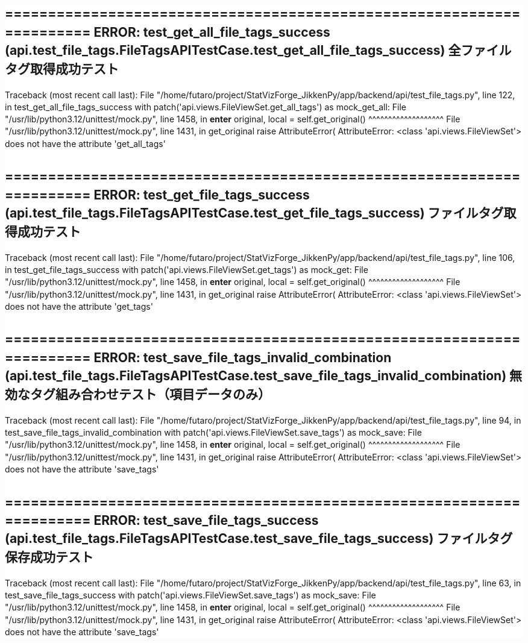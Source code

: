 ======================================================================
ERROR: test_get_all_file_tags_success (api.test_file_tags.FileTagsAPITestCase.test_get_all_file_tags_success)
全ファイルタグ取得成功テスト
----------------------------------------------------------------------
Traceback (most recent call last):
  File "/home/futaro/project/StatVizForge_JikkenPy/app/backend/api/test_file_tags.py", line 122, in test_get_all_file_tags_success
    with patch('api.views.FileViewSet.get_all_tags') as mock_get_all:
  File "/usr/lib/python3.12/unittest/mock.py", line 1458, in __enter__
    original, local = self.get_original()
                      ^^^^^^^^^^^^^^^^^^^
  File "/usr/lib/python3.12/unittest/mock.py", line 1431, in get_original
    raise AttributeError(
AttributeError: <class 'api.views.FileViewSet'> does not have the attribute 'get_all_tags'

======================================================================
ERROR: test_get_file_tags_success (api.test_file_tags.FileTagsAPITestCase.test_get_file_tags_success)
ファイルタグ取得成功テスト
----------------------------------------------------------------------
Traceback (most recent call last):
  File "/home/futaro/project/StatVizForge_JikkenPy/app/backend/api/test_file_tags.py", line 106, in test_get_file_tags_success
    with patch('api.views.FileViewSet.get_tags') as mock_get:
  File "/usr/lib/python3.12/unittest/mock.py", line 1458, in __enter__
    original, local = self.get_original()
                      ^^^^^^^^^^^^^^^^^^^
  File "/usr/lib/python3.12/unittest/mock.py", line 1431, in get_original
    raise AttributeError(
AttributeError: <class 'api.views.FileViewSet'> does not have the attribute 'get_tags'

======================================================================
ERROR: test_save_file_tags_invalid_combination (api.test_file_tags.FileTagsAPITestCase.test_save_file_tags_invalid_combination)
無効なタグ組み合わせテスト（項目データのみ）
----------------------------------------------------------------------
Traceback (most recent call last):
  File "/home/futaro/project/StatVizForge_JikkenPy/app/backend/api/test_file_tags.py", line 94, in test_save_file_tags_invalid_combination
    with patch('api.views.FileViewSet.save_tags') as mock_save:
  File "/usr/lib/python3.12/unittest/mock.py", line 1458, in __enter__
    original, local = self.get_original()
                      ^^^^^^^^^^^^^^^^^^^
  File "/usr/lib/python3.12/unittest/mock.py", line 1431, in get_original
    raise AttributeError(
AttributeError: <class 'api.views.FileViewSet'> does not have the attribute 'save_tags'

======================================================================
ERROR: test_save_file_tags_success (api.test_file_tags.FileTagsAPITestCase.test_save_file_tags_success)
ファイルタグ保存成功テスト
----------------------------------------------------------------------
Traceback (most recent call last):
  File "/home/futaro/project/StatVizForge_JikkenPy/app/backend/api/test_file_tags.py", line 63, in test_save_file_tags_success
    with patch('api.views.FileViewSet.save_tags') as mock_save:
  File "/usr/lib/python3.12/unittest/mock.py", line 1458, in __enter__
    original, local = self.get_original()
                      ^^^^^^^^^^^^^^^^^^^
  File "/usr/lib/python3.12/unittest/mock.py", line 1431, in get_original
    raise AttributeError(
AttributeError: <class 'api.views.FileViewSet'> does not have the attribute 'save_tags'
